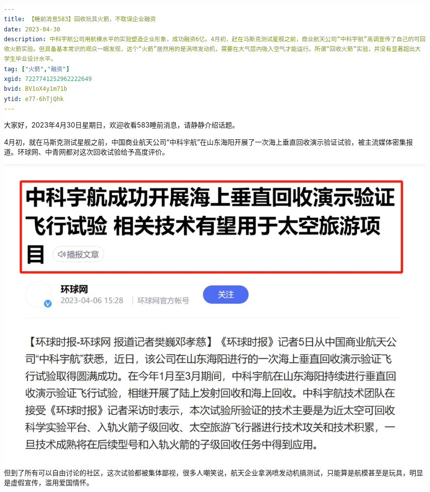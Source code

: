 ```yaml
---
title: 【睡前消息583】回收玩具火箭，不耽误企业融资
date: 2023-04-30
description: 中科宇航公司用航模水平的实验塑造企业形象，成功融资6亿。4月初，赶在马斯克测试星舰之前，商业航天公司“中科宇航”高调宣传了自己的可回收火箭实验。但具备基本常识的观众一眼发现，这个“火箭”居然用的是涡喷发动机，需要在大气层内吸入空气才能运行。所谓“回收火箭”实验，并没有显著超出大学生毕业设计水平。
tag: ["火箭","融资"]
xgid: 7227741252962222649
bvid: BV1oX4y1m71b
ytid: e77-6hTjQhk
---
```


大家好，2023年4月30日星期日，欢迎收看583睡前消息，请静静介绍话题。

4月初，就在马斯克测试星舰之前，中国商业航天公司“中科宇航”在山东海阳开展了一次海上垂直回收演示验证试验，被主流媒体密集报道。环球网、中青网都对这次回收试验给予高度评价。

![](/images/btnews/0501_0600/0583/036e39ac-27a1-4fe9-b77d-d48b62a9094a.webp)

但到了所有可以自由讨论的社区，这次试验都被集体鄙视，很多人嘲笑说，航天企业拿涡喷发动机搞测试，只能算是航模甚至是玩具，明显是虚假宣传，滥用爱国情怀。
